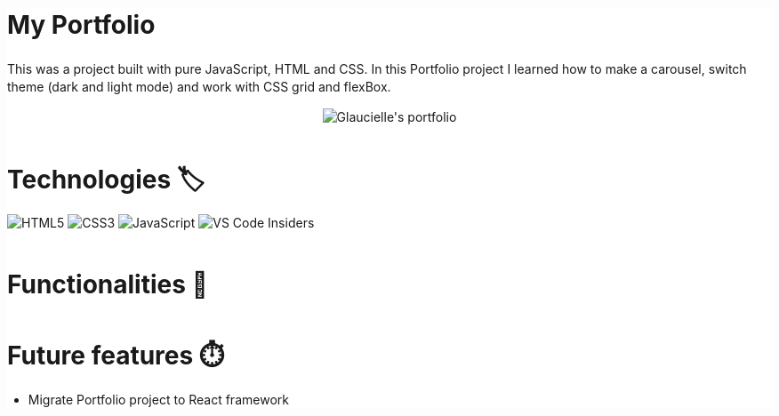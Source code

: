 # My Portfolio

This was a project built with pure JavaScript, HTML and CSS. In this Portfolio project I learned how to make a carousel, switch theme (dark and light mode) and work with CSS grid and flexBox.

<p align="center">
<img src="./src/img/glauciellePortfolio.gif" width="100%" alt="Glaucielle's portfolio">
</p>

# Technologies 🏷️

![HTML5](https://img.shields.io/badge/html5-%23E34F26.svg?style=for-the-badge&logo=html5&logoColor=white)
![CSS3](https://img.shields.io/badge/css3-%231572B6.svg?style=for-the-badge&logo=css3&logoColor=white)
![JavaScript](https://img.shields.io/badge/javascript-%23323330.svg?style=for-the-badge&logo=javascript&logoColor=%23F7DF1E)
![VS Code Insiders](https://img.shields.io/badge/VS%20Code%20Insiders-35b393.svg?style=for-the-badge&logo=visual-studio-code&logoColor=white)

# Functionalities 💫

# Future features ⏱️

- Migrate Portfolio project to React framework
